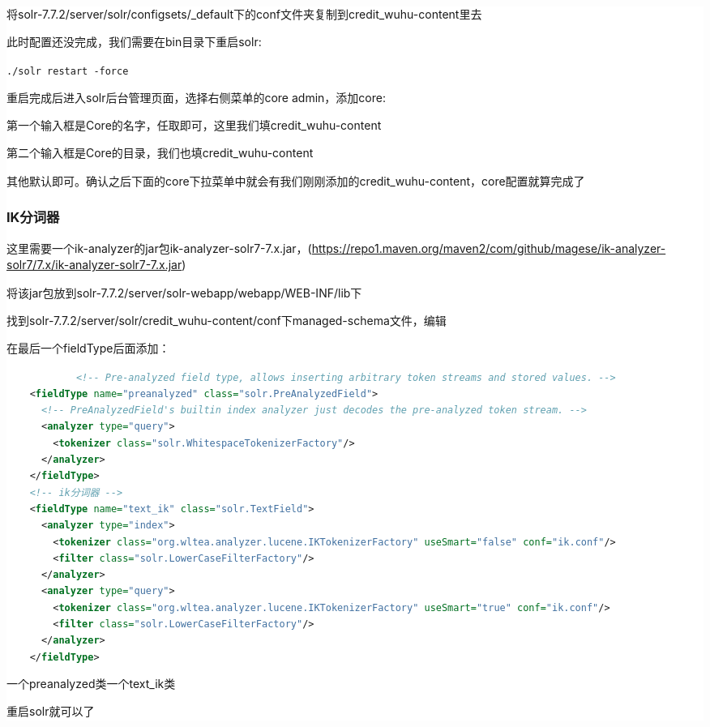将solr-7.7.2/server/solr/configsets/_default下的conf文件夹复制到credit_wuhu-content里去

此时配置还没完成，我们需要在bin目录下重启solr:

```
./solr restart -force
```

重启完成后进入solr后台管理页面，选择右侧菜单的core admin，添加core:

第一个输入框是Core的名字，任取即可，这里我们填credit_wuhu-content

第二个输入框是Core的目录，我们也填credit_wuhu-content

其他默认即可。确认之后下面的core下拉菜单中就会有我们刚刚添加的credit_wuhu-content，core配置就算完成了

### IK分词器

这里需要一个ik-analyzer的jar包ik-analyzer-solr7-7.x.jar，(https://repo1.maven.org/maven2/com/github/magese/ik-analyzer-solr7/7.x/ik-analyzer-solr7-7.x.jar)

将该jar包放到solr-7.7.2/server/solr-webapp/webapp/WEB-INF/lib下

找到solr-7.7.2/server/solr/credit_wuhu-content/conf下managed-schema文件，编辑

在最后一个fieldType后面添加：

```xml
            <!-- Pre-analyzed field type, allows inserting arbitrary token streams and stored values. -->
    <fieldType name="preanalyzed" class="solr.PreAnalyzedField">
      <!-- PreAnalyzedField's builtin index analyzer just decodes the pre-analyzed token stream. -->
      <analyzer type="query">
        <tokenizer class="solr.WhitespaceTokenizerFactory"/>
      </analyzer>
    </fieldType>
	<!-- ik分词器 -->
    <fieldType name="text_ik" class="solr.TextField">
      <analyzer type="index">
        <tokenizer class="org.wltea.analyzer.lucene.IKTokenizerFactory" useSmart="false" conf="ik.conf"/>
        <filter class="solr.LowerCaseFilterFactory"/>
      </analyzer>
      <analyzer type="query">
        <tokenizer class="org.wltea.analyzer.lucene.IKTokenizerFactory" useSmart="true" conf="ik.conf"/>
        <filter class="solr.LowerCaseFilterFactory"/>
      </analyzer>
    </fieldType>
```





一个preanalyzed类一个text_ik类

重启solr就可以了
